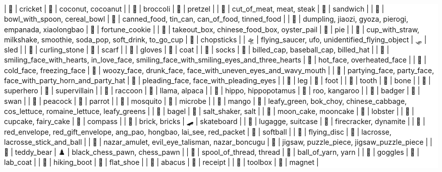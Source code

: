 | 🦗 | cricket | 🥥 | coconut, cocoanut |
| 🥦 | broccoli | 🥨 | pretzel |
| 🥩 | cut_of_meat, meat, steak | 🥪 | sandwich |
| 🥣 | bowl_with_spoon, cereal_bowl | 🥫 | canned_food, tin_can, can_of_food, tinned_food |
| 🥟 | dumpling, jiaozi, gyoza, pierogi, empanada, xiaolongbao | 🥠 | fortune_cookie |
| 🥡 | takeout_box, chinese_food_box, oyster_pail | 🥧 | pie |
| 🥤 | cup_with_straw, milkshake, smoothie, soda_pop, soft_drink, to_go_cup | 🥢 | chopsticks |
| 🛸 | flying_saucer, ufo, unidentified_flying_object | 🛷 | sled |
| 🥌 | curling_stone | 🧣 | scarf |
| 🧤 | gloves | 🧥 | coat |
| 🧦 | socks | 🧢 | billed_cap, baseball_cap, billed_hat |
| 🥰 | smiling_face_with_hearts, in_love_face, smiling_face_with_smiling_eyes_and_three_hearts | 🥵 | hot_face, overheated_face |
| 🥶 | cold_face, freezing_face | 🥴 | woozy_face, drunk_face, face_with_uneven_eyes_and_wavy_mouth |
| 🥳 | partying_face, party_face, face_with_party_horn_and_party_hat | 🥺 | pleading_face, face_with_pleading_eyes |
| 🦵 | leg | 🦶 | foot |
| 🦷 | tooth | 🦴 | bone |
| 🦸 | superhero | 🦹 | supervillain |
| 🦝 | raccoon | 🦙 | llama, alpaca |
| 🦛 | hippo, hippopotamus | 🦘 | roo, kangaroo |
| 🦡 | badger | 🦢 | swan |
| 🦚 | peacock | 🦜 | parrot |
| 🦟 | mosquito | 🦠 | microbe |
| 🥭 | mango | 🥬 | leafy_green, bok_choy, chinese_cabbage, cos_lettuce, romaine_lettuce, leafy_greens |
| 🥯 | bagel | 🧂 | salt_shaker, salt |
| 🥮 | moon_cake, mooncake | 🦞 | lobster |
| 🧁 | cupcake, fairy_cake | 🧭 | compass |
| 🧱 | brick, bricks | 🛹 | skateboard |
| 🧳 | lugagge, suitcase | 🧨 | firecracker, dynamite |
| 🧧 | red_envelope, red_gift_envelope, ang_pao, hongbao, lai_see, red_packet | 🥎 | softball |
| 🥏 | flying_disc | 🥍 | lacrosse, lacrosse_stick_and_ball |
| 🧿 | nazar_amulet, evil_eye_talisman, nazar_boncugu | 🧩 | jigsaw, puzzle_piece, jigsaw_puzzle_piece |
| 🧸 | teddy_bear | ♟️ | black_chess_pawn, chess_pawn |
| 🧵 | spool_of_thread, thread | 🧶 | ball_of_yarn, yarn |
| 🥽 | goggles | 🥼 | lab_coat |
| 🥾 | hiking_boot | 🥿 | flat_shoe |
| 🧮 | abacus | 🧾 | receipt |
| 🧰 | toolbox | 🧲 | magnet |